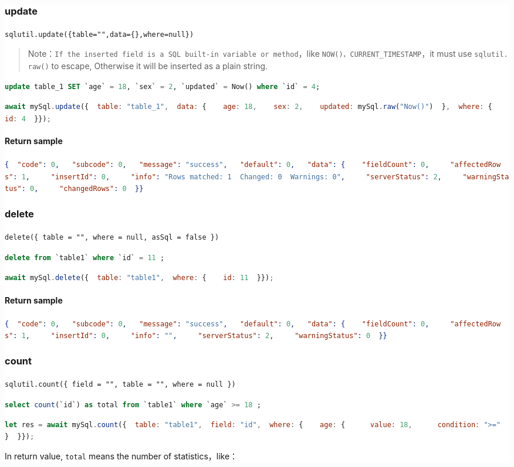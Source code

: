 

### <a id="update">update</a>

`sqlutil.update({table="",data={},where=null})`

> Note：`If the inserted field is a SQL built-in variable or method`，like  `NOW()，CURRENT_TIMESTAMP`，it must  use `sqlutil.raw()` to escape, Otherwise it will be inserted as a plain string.

```sql
update table_1 SET `age` = 18, `sex` = 2, `updated` = Now() where `id` = 4;
```

```javascript
await mySql.update({  table: "table_1",  data: {    age: 18,    sex: 2,    updated: mySql.raw("Now()")  },  where: {    id: 4  }});
```

#### Return sample

```json
{  "code": 0,   "subcode": 0,   "message": "success",   "default": 0,   "data": {    "fieldCount": 0,     "affectedRows": 1,     "insertId": 0,     "info": "Rows matched: 1  Changed: 0  Warnings: 0",     "serverStatus": 2,     "warningStatus": 0,     "changedRows": 0  }}
```

### <a id="delete">delete</a>

`delete({ table = "", where = null, asSql = false })`

```sql
delete from `table1` where `id` = 11 ;
```

```javascript
await mySql.delete({  table: "table1",  where: {    id: 11  }});
```

#### Return sample

```json
{  "code": 0,   "subcode": 0,   "message": "success",   "default": 0,   "data": {    "fieldCount": 0,     "affectedRows": 1,     "insertId": 0,     "info": "",     "serverStatus": 2,     "warningStatus": 0  }}
```

### <a id="count">count</a>

`sqlutil.count({ field = "", table = "", where = null })`

```sql
select count(`id`) as total from `table1` where `age` >= 18 ;
```

```javascript
let res = await mySql.count({  table: "table1",  field: "id",  where: {    age: {      value: 18,      condition: ">="    }  }});
```

In return value, `total` means the number of statistics，like：
